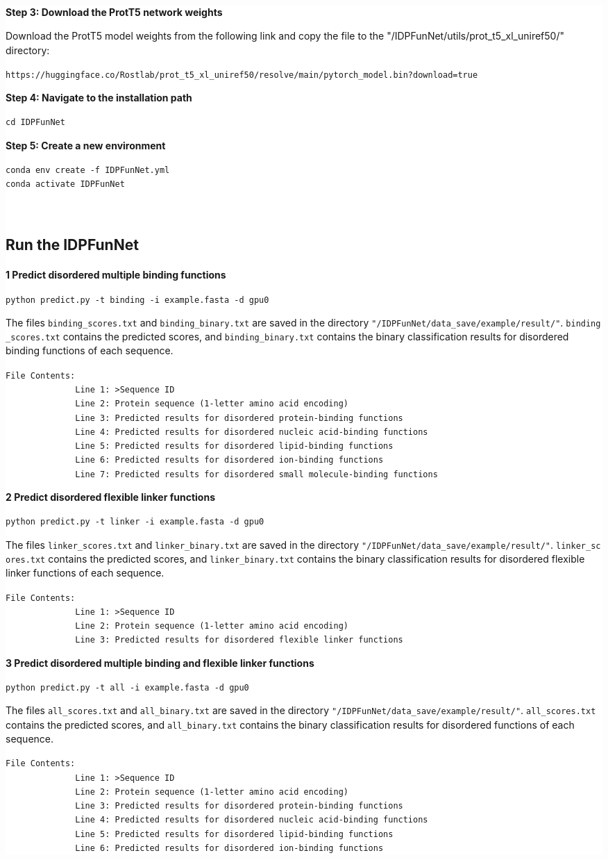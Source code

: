**Step 3: Download the ProtT5 network weights**

Download the ProtT5 model weights from the following link and copy the file to the "/IDPFunNet/utils/prot_t5_xl_uniref50/" directory:
```
https://huggingface.co/Rostlab/prot_t5_xl_uniref50/resolve/main/pytorch_model.bin?download=true
```

**Step 4: Navigate to the installation path**
```
cd IDPFunNet
```
**Step 5: Create a new environment**
```
conda env create -f IDPFunNet.yml
conda activate IDPFunNet
```
<br>
</details>   
    
## Run the IDPFunNet

**1 Predict disordered multiple binding functions**
```
python predict.py -t binding -i example.fasta -d gpu0
```
The files `binding_scores.txt` and `binding_binary.txt` are saved in the directory `"/IDPFunNet/data_save/example/result/"`. `binding_scores.txt` contains the predicted scores, and `binding_binary.txt` contains the binary classification results for disordered binding functions of each sequence.
```
File Contents:
              Line 1: >Sequence ID
              Line 2: Protein sequence (1-letter amino acid encoding)
              Line 3: Predicted results for disordered protein-binding functions
              Line 4: Predicted results for disordered nucleic acid-binding functions
              Line 5: Predicted results for disordered lipid-binding functions
              Line 6: Predicted results for disordered ion-binding functions
              Line 7: Predicted results for disordered small molecule-binding functions
```
**2 Predict disordered flexible linker functions**
```
python predict.py -t linker -i example.fasta -d gpu0
```
The files `linker_scores.txt` and `linker_binary.txt` are saved in the directory `"/IDPFunNet/data_save/example/result/"`. `linker_scores.txt` contains the predicted scores, and `linker_binary.txt` contains the binary             classification results for disordered flexible linker functions of each sequence.
```
File Contents:
              Line 1: >Sequence ID
              Line 2: Protein sequence (1-letter amino acid encoding)
              Line 3: Predicted results for disordered flexible linker functions
```
**3 Predict disordered multiple binding and flexible linker functions**
```
python predict.py -t all -i example.fasta -d gpu0
```
The files `all_scores.txt` and `all_binary.txt` are saved in the directory `"/IDPFunNet/data_save/example/result/"`. `all_scores.txt` contains the predicted scores, and `all_binary.txt` contains the binary                         classification results for disordered functions of each sequence.
```
File Contents:
              Line 1: >Sequence ID
              Line 2: Protein sequence (1-letter amino acid encoding)
              Line 3: Predicted results for disordered protein-binding functions
              Line 4: Predicted results for disordered nucleic acid-binding functions
              Line 5: Predicted results for disordered lipid-binding functions
              Line 6: Predicted results for disordered ion-binding functions
```